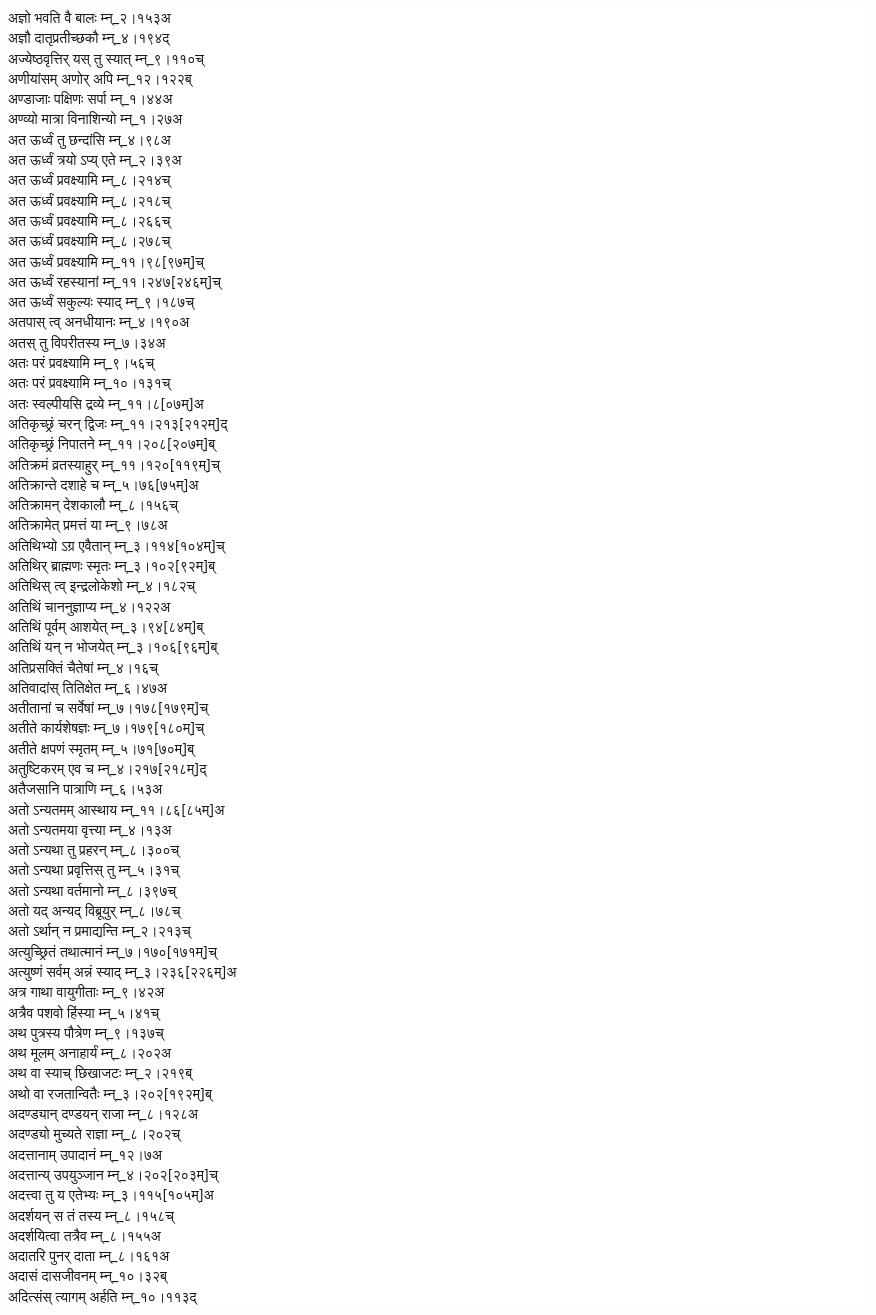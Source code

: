 अज्ञो भवति वै बालः  म्न्_२।१५३अ  
अज्ञौ दातृप्रतीच्छकौ  म्न्_४।१९४द्  
अज्येष्ठवृत्तिर् यस् तु स्यात्  म्न्_९।११०च्  
अणीयांसम् अणोर् अपि  म्न्_१२।१२२ब्  
अण्डाजाः पक्षिणः सर्पा  म्न्_१।४४अ  
अण्व्यो मात्रा विनाशिन्यो  म्न्_१।२७अ  
अत ऊर्ध्वं तु छन्दांसि  म्न्_४।९८अ  
अत ऊर्ध्वं त्रयो ऽप्य् एते  म्न्_२।३९अ  
अत ऊर्ध्वं प्रवक्ष्यामि  म्न्_८।२१४च्  
अत ऊर्ध्वं प्रवक्ष्यामि  म्न्_८।२१८च्  
अत ऊर्ध्वं प्रवक्ष्यामि  म्न्_८।२६६च्  
अत ऊर्ध्वं प्रवक्ष्यामि  म्न्_८।२७८च्  
अत ऊर्ध्वं प्रवक्ष्यामि  म्न्_११।९८[९७म्]च्  
अत ऊर्ध्वं रहस्यानां  म्न्_११।२४७[२४६म्]च्  
अत ऊर्ध्वं सकुल्यः स्याद्  म्न्_९।१८७च्  
अतपास् त्व् अनधीयानः  म्न्_४।१९०अ  
अतस् तु विपरीतस्य  म्न्_७।३४अ  
अतः परं प्रवक्ष्यामि  म्न्_९।५६च्  
अतः परं प्रवक्ष्यामि  म्न्_१०।१३१च्  
अतः स्वल्पीयसि द्रव्ये  म्न्_११।८[०७म्]अ  
अतिकृच्छ्रं चरन् द्विजः  म्न्_११।२१३[२१२म्]द्  
अतिकृच्छ्रं निपातने  म्न्_११।२०८[२०७म्]ब्  
अतिक्रमं व्रतस्याहुर्  म्न्_११।१२०[११९म्]च्  
अतिक्रान्ते दशाहे च  म्न्_५।७६[७५म्]अ  
अतिक्रामन् देशकालौ  म्न्_८।१५६च्  
अतिक्रामेत् प्रमत्तं या  म्न्_९।७८अ  
अतिथिभ्यो ऽग्र एवैतान्  म्न्_३।११४[१०४म्]च्  
अतिथिर् ब्राह्मणः स्मृतः  म्न्_३।१०२[९२म्]ब्  
अतिथिस् त्व् इन्द्रलोकेशो  म्न्_४।१८२च्  
अतिथिं चाननुज्ञाप्य  म्न्_४।१२२अ  
अतिथिं पूर्वम् आशयेत्  म्न्_३।९४[८४म्]ब्  
अतिथिं यन् न भोजयेत्  म्न्_३।१०६[९६म्]ब्  
अतिप्रसक्तिं चैतेषां  म्न्_४।१६च्  
अतिवादांस् तितिक्षेत  म्न्_६।४७अ  
अतीतानां च सर्वेषां  म्न्_७।१७८[१७९म्]च्  
अतीते कार्यशेषज्ञः  म्न्_७।१७९[१८०म्]च्  
अतीते क्षपणं स्मृतम्  म्न्_५।७१[७०म्]ब्  
अतुष्टिकरम् एव च  म्न्_४।२१७[२१८म्]द्  
अतैजसानि पात्राणि  म्न्_६।५३अ  
अतो ऽन्यतमम् आस्थाय  म्न्_११।८६[८५म्]अ  
अतो ऽन्यतमया वृत्त्या  म्न्_४।१३अ  
अतो ऽन्यथा तु प्रहरन्  म्न्_८।३००च्  
अतो ऽन्यथा प्रवृत्तिस् तु  म्न्_५।३१च्  
अतो ऽन्यथा वर्तमानो  म्न्_८।३९७च्  
अतो यद् अन्यद् विब्रूयुर्  म्न्_८।७८च्  
अतो ऽर्थान् न प्रमाद्यन्ति  म्न्_२।२१३च्  
अत्युच्छ्रितं तथात्मानं  म्न्_७।१७०[१७१म्]च्  
अत्युष्णं सर्वम् अन्नं स्याद्  म्न्_३।२३६[२२६म्]अ  
अत्र गाथा वायुगीताः  म्न्_९।४२अ  
अत्रैव पशवो हिंस्या  म्न्_५।४१च्  
अथ पुत्रस्य पौत्रेण  म्न्_९।१३७च्  
अथ मूलम् अनाहार्यं  म्न्_८।२०२अ  
अथ वा स्याच् छिखाजटः  म्न्_२।२१९ब्  
अथो वा रजतान्वितैः  म्न्_३।२०२[१९२म्]ब्  
अदण्ड्यान् दण्डयन् राजा  म्न्_८।१२८अ  
अदण्ड्यो मुच्यते राज्ञा  म्न्_८।२०२च्  
अदत्तानाम् उपादानं  म्न्_१२।७अ  
अदत्तान्य् उपयुञ्जान  म्न्_४।२०२[२०३म्]च्  
अदत्त्वा तु य एतेभ्यः  म्न्_३।११५[१०५म्]अ  
अदर्शयन् स तं तस्य  म्न्_८।१५८च्  
अदर्शयित्वा तत्रैव  म्न्_८।१५५अ  
अदातरि पुनर् दाता  म्न्_८।१६१अ  
अदासं दासजीवनम्  म्न्_१०।३२ब्  
अदित्संस् त्यागम् अर्हति  म्न्_१०।११३द्  